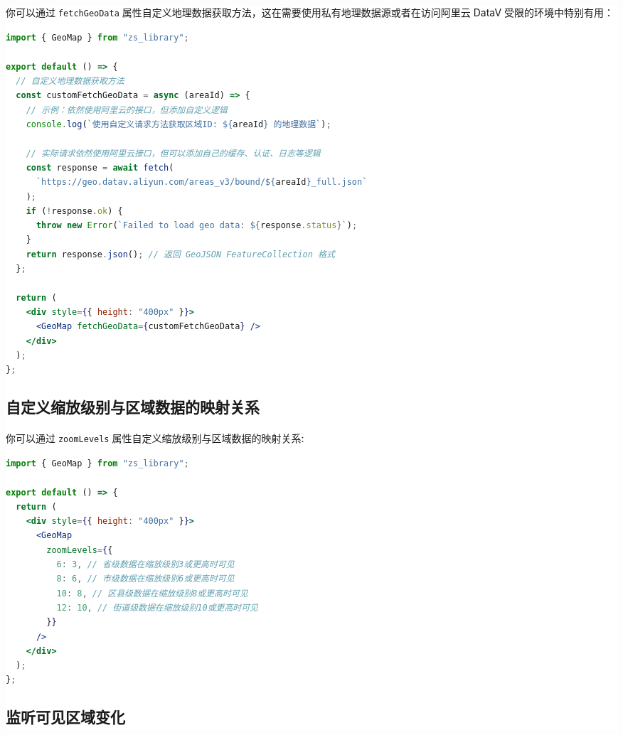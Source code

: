 你可以通过 `fetchGeoData` 属性自定义地理数据获取方法，这在需要使用私有地理数据源或者在访问阿里云 DataV 受限的环境中特别有用：

```jsx direction=vertical
import { GeoMap } from "zs_library";

export default () => {
  // 自定义地理数据获取方法
  const customFetchGeoData = async (areaId) => {
    // 示例：依然使用阿里云的接口，但添加自定义逻辑
    console.log(`使用自定义请求方法获取区域ID: ${areaId} 的地理数据`);

    // 实际请求依然使用阿里云接口，但可以添加自己的缓存、认证、日志等逻辑
    const response = await fetch(
      `https://geo.datav.aliyun.com/areas_v3/bound/${areaId}_full.json`
    );
    if (!response.ok) {
      throw new Error(`Failed to load geo data: ${response.status}`);
    }
    return response.json(); // 返回 GeoJSON FeatureCollection 格式
  };

  return (
    <div style={{ height: "400px" }}>
      <GeoMap fetchGeoData={customFetchGeoData} />
    </div>
  );
};
```

## 自定义缩放级别与区域数据的映射关系

你可以通过 `zoomLevels` 属性自定义缩放级别与区域数据的映射关系:

```jsx direction=vertical
import { GeoMap } from "zs_library";

export default () => {
  return (
    <div style={{ height: "400px" }}>
      <GeoMap
        zoomLevels={{
          6: 3, // 省级数据在缩放级别3或更高时可见
          8: 6, // 市级数据在缩放级别6或更高时可见
          10: 8, // 区县级数据在缩放级别8或更高时可见
          12: 10, // 街道级数据在缩放级别10或更高时可见
        }}
      />
    </div>
  );
};
```

## 监听可见区域变化
